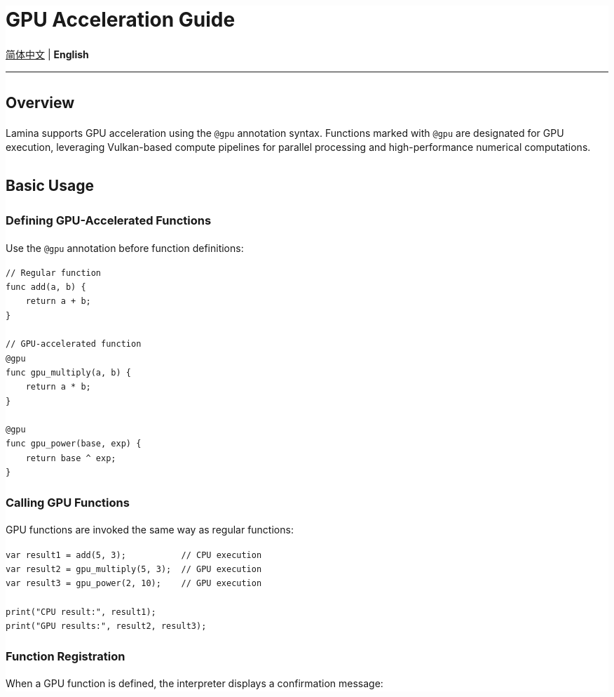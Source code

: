 # GPU Acceleration Guide

[简体中文](../zh_CN/GPU_GUIDE.md) | **English**

---

## Overview

Lamina supports GPU acceleration using the `@gpu` annotation syntax. Functions marked with `@gpu` are designated for GPU execution, leveraging Vulkan-based compute pipelines for parallel processing and high-performance numerical computations.

## Basic Usage

### Defining GPU-Accelerated Functions

Use the `@gpu` annotation before function definitions:

```lamina
// Regular function
func add(a, b) {
    return a + b;
}

// GPU-accelerated function
@gpu
func gpu_multiply(a, b) {
    return a * b;
}

@gpu
func gpu_power(base, exp) {
    return base ^ exp;
}
```

### Calling GPU Functions

GPU functions are invoked the same way as regular functions:

```lamina
var result1 = add(5, 3);           // CPU execution
var result2 = gpu_multiply(5, 3);  // GPU execution
var result3 = gpu_power(2, 10);    // GPU execution

print("CPU result:", result1);
print("GPU results:", result2, result3);
```

### Function Registration

When a GPU function is defined, the interpreter displays a confirmation message:
